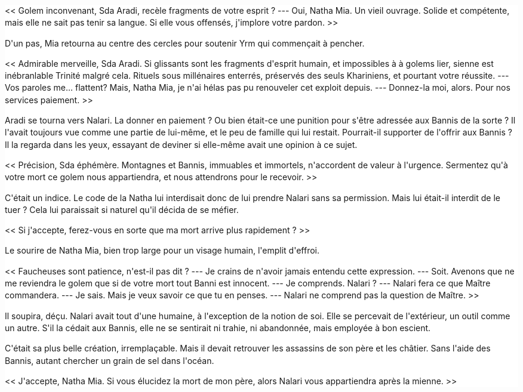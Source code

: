 << Golem inconvenant, Sda Aradi, recèle fragments de votre esprit ?
--- Oui, Natha Mia. Un vieil ouvrage. Solide et compétente, mais elle ne sait pas tenir sa langue. Si elle vous offensés, j'implore votre pardon. >>

D'un pas, Mia retourna au centre des cercles pour soutenir Yrm qui commençait à pencher.

<< Admirable merveille, Sda Aradi. Si glissants sont les fragments d'esprit humain, et impossibles à à golems lier, sienne est inébranlable Trinité malgré cela. Rituels sous millénaires enterrés, préservés des seuls Khariniens, et pourtant votre réussite. 
--- Vos paroles me... flattent? Mais, Natha Mia, je n'ai hélas pas pu renouveler cet exploit depuis. 
--- Donnez-la moi, alors. Pour nos services paiement. >>

Aradi se tourna vers Nalari. La donner en paiement ? Ou bien était-ce une punition pour s'être adressée aux Bannis de la sorte ? Il l'avait toujours vue comme une partie de lui-même, et le peu de famille qui lui restait. Pourrait-il supporter de l'offrir aux Bannis ? Il la regarda dans les yeux, essayant de deviner si elle-même avait une opinion à ce sujet.

<< Précision, Sda éphémère. Montagnes et Bannis, immuables et immortels, n'accordent de valeur à l'urgence. Sermentez qu'à votre mort ce golem nous appartiendra, et nous attendrons pour le recevoir. >>

C'était un indice. Le code de la Natha lui interdisait donc de lui prendre Nalari sans sa permission. Mais lui était-il interdit de le tuer ? Cela lui paraissait si naturel qu'il décida de se méfier. 

<< Si j'accepte, ferez-vous en sorte que ma mort arrive plus rapidement ? >>

Le sourire de Natha Mia, bien trop large pour un visage humain, l'emplit d'effroi. 

<< Faucheuses sont patience, n'est-il pas dit ?
--- Je crains de n'avoir jamais entendu cette expression. 
--- Soit. Avenons que ne me reviendra le golem que si de votre mort tout Banni est innocent. 
--- Je comprends. Nalari ?
--- Nalari fera ce que Maître commandera. 
--- Je sais. Mais je veux savoir ce que tu en penses.
--- Nalari ne comprend pas la question de Maître. >>

Il soupira, déçu. Nalari avait tout d'une humaine, à l'exception de la notion de soi. Elle se percevait de l'extérieur, un outil comme un autre. S'il la cédait aux Bannis, elle ne se sentirait ni trahie, ni abandonnée, mais employée à bon escient. 

C'était sa plus belle création, irremplaçable. Mais il devait retrouver les assassins de son père et les châtier. Sans l'aide des Bannis, autant chercher un grain de sel dans l'océan. 

<< J'accepte, Natha Mia. Si vous élucidez la mort de mon père, alors Nalari vous appartiendra après la mienne. >>